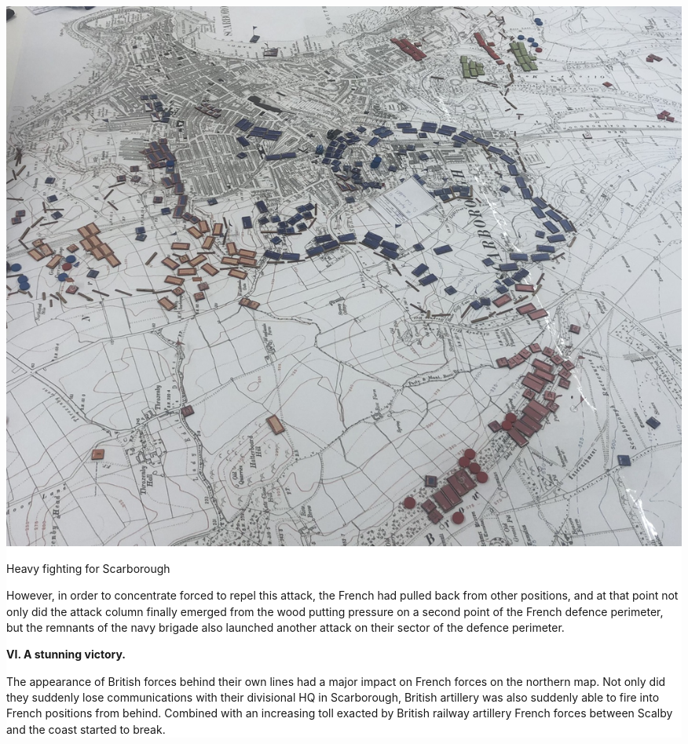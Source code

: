 ![](https://raw.githubusercontent.com/cosimg/blog/main/assets/img/SCAR_32.png)

Heavy fighting for Scarborough

However, in order to concentrate forced to repel this attack, the French had pulled back from other positions, and at that point not only did the attack column finally emerged from the wood putting pressure on a second point of the French defence perimeter, but the remnants of the navy brigade also launched another attack on their sector of the defence perimeter.

**VI. A stunning victory.**

The appearance of British forces behind their own lines had a major impact on French forces on the northern map. Not only did they suddenly lose communications with their divisional HQ in Scarborough, British artillery was also suddenly able to fire into French positions from behind. Combined with an increasing toll exacted by British railway artillery French forces between Scalby and the coast started to break. 
